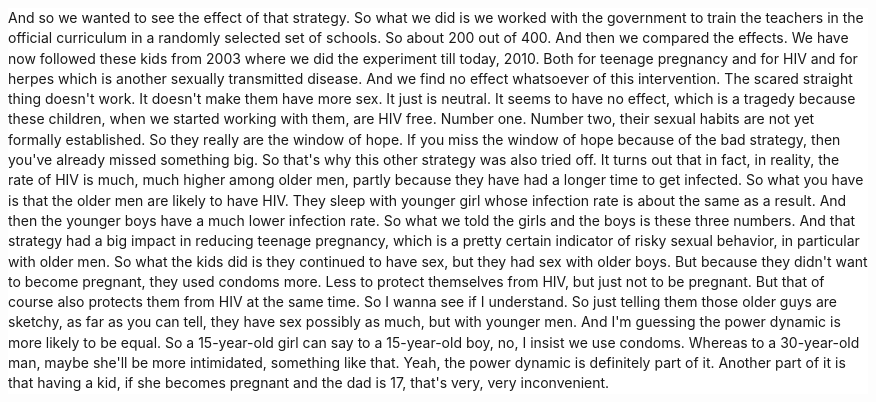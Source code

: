 And so we wanted to see the effect of that strategy.
So what we did is we worked with the government
to train the teachers in the official curriculum
in a randomly selected set of schools.
So about 200 out of 400.
And then we compared the effects.
We have now followed these kids from 2003
where we did the experiment till today, 2010.
Both for teenage pregnancy and for HIV and for herpes
which is another sexually transmitted disease.
And we find no effect whatsoever of this intervention.
The scared straight thing doesn't work.
It doesn't make them have more sex.
It just is neutral.
It seems to have no effect,
which is a tragedy because these children,
when we started working with them, are HIV free.
Number one.
Number two, their sexual habits
are not yet formally established.
So they really are the window of hope.
If you miss the window of hope
because of the bad strategy,
then you've already missed something big.
So that's why this other strategy was also tried off.
It turns out that in fact, in reality,
the rate of HIV is much, much higher among older men,
partly because they have had a longer time to get infected.
So what you have is that the older men
are likely to have HIV.
They sleep with younger girl
whose infection rate is about the same as a result.
And then the younger boys
have a much lower infection rate.
So what we told the girls and the boys
is these three numbers.
And that strategy had a big impact
in reducing teenage pregnancy,
which is a pretty certain indicator
of risky sexual behavior,
in particular with older men.
So what the kids did is they continued to have sex,
but they had sex with older boys.
But because they didn't want to become pregnant,
they used condoms more.
Less to protect themselves from HIV,
but just not to be pregnant.
But that of course also protects them from HIV
at the same time.
So I wanna see if I understand.
So just telling them those older guys are sketchy,
as far as you can tell,
they have sex possibly as much,
but with younger men.
And I'm guessing the power dynamic
is more likely to be equal.
So a 15-year-old girl can say to a 15-year-old boy,
no, I insist we use condoms.
Whereas to a 30-year-old man,
maybe she'll be more intimidated, something like that.
Yeah, the power dynamic is definitely part of it.
Another part of it is that having a kid,
if she becomes pregnant and the dad is 17,
that's very, very inconvenient.